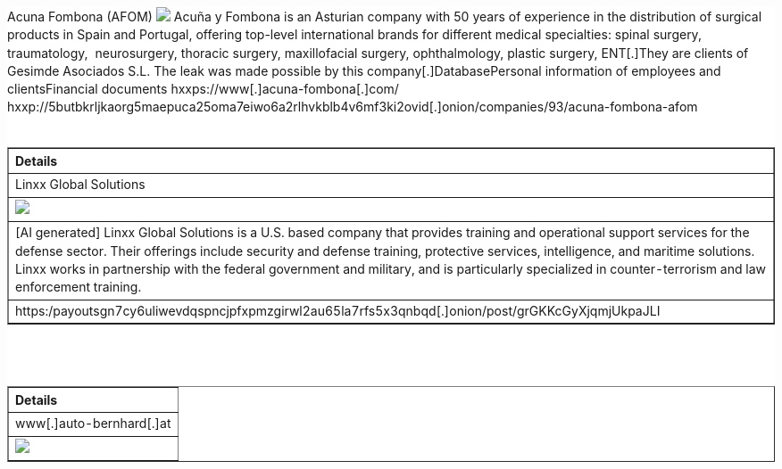   </thead>
  <tbody>
    <tr>
      <td>Acuna Fombona (AFOM)</td>
    </tr>
    <tr>
      <td><img src="https://images.ransomware.live/victims/e62b341fd9bd9c5071abd1bc92e706c9.png" width="200"></td>
    </tr>
    <tr>
      <td>Acuña y Fombona is an Asturian company with 50 years of experience in the distribution of surgical products in Spain and Portugal, offering top-level international brands for different medical specialties: spinal surgery, traumatology,  neurosurgery, thoracic surgery, maxillofacial surgery, ophthalmology, plastic surgery, ENT[.]They are clients of Gesimde Asociados S.L. The leak was made possible by this company[.]DatabasePersonal information of employees and clientsFinancial documents hxxps://www[.]acuna-fombona[.]com/</td>
    </tr>
    <tr>
      <td>hxxp://5butbkrljkaorg5maepuca25oma7eiwo6a2rlhvkblb4v6mf3ki2ovid[.]onion/companies/93/acuna-fombona-afom</td>
    </tr>
  </tbody>
</table><br><br><table border="1" class="stocktable" id="table1">
  <thead>
    <tr style="text-align: left;">
      <th>Details</th>
    </tr>
  </thead>
  <tbody>
    <tr>
      <td>Linxx Global Solutions</td>
    </tr>
    <tr>
      <td><img src="https://images.ransomware.live/victims/015189ee76fa73c997f9649fb2f7057a.png" width="200"></td>
    </tr>
    <tr>
      <td>[AI generated] Linxx Global Solutions is a U.S. based company that provides training and operational support services for the defense sector. Their offerings include security and defense training, protective services, intelligence, and maritime solutions. Linxx works in partnership with the federal government and military, and is particularly specialized in counter-terrorism and law enforcement training.</td>
    </tr>
    <tr>
      <td>https:/payoutsgn7cy6uliwevdqspncjpfxpmzgirwl2au65la7rfs5x3qnbqd[.]onion/post/grGKKcGyXjqmjUkpaJLI</td>
    </tr>
  </tbody>
</table><br><br><table border="1" class="stocktable" id="table1">
  <thead>
    <tr style="text-align: left;">
      <th>Details</th>
    </tr>
  </thead>
  <tbody>
    <tr>
      <td>www[.]auto-bernhard[.]at</td>
    </tr>
    <tr>
      <td><img src="https://images.ransomware.live/victims/f0b36dedbd31f2eeb5718d7ffa0e6c8e.png" width="200"></td>
    </tr>
    <tr>